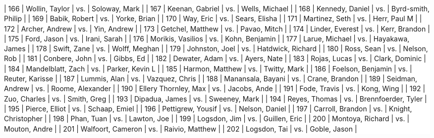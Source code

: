 | 166 | Wollin, Taylor | vs. | Soloway, Mark |
| 167 | Keenan, Gabriel | vs. | Wells, Michael |
| 168 | Kennedy, Daniel | vs. | Byrd-smith, Philip |
| 169 | Babik, Robert | vs. | Yorke, Brian |
| 170 | Way, Eric | vs. | Sears, Elisha |
| 171 | Martinez, Seth | vs. | Herr, Paul M |
| 172 | Archer, Andrew | vs. | Yin, Andrew |
| 173 | Getchel, Matthew | vs. | Pavao, Mitch |
| 174 | Linder, Everest | vs. | Kerr, Brandon |
| 175 | Ford, Jason | vs. | Irani, Sarah |
| 176 | Morikis, Vasilios | vs. | Kohn, Benjamin |
| 177 | Larue, Michael | vs. | Hayakawa, James |
| 178 | Swift, Zane | vs. | Wolff, Meghan |
| 179 | Johnston, Joel | vs. | Hatdwick, Richard |
| 180 | Ross, Sean | vs. | Nelson, Rob |
| 181 | Conbere, John | vs. | Gibbs, Ed |
| 182 | Dewater, Adam | vs. | Ayers, Nate |
| 183 | Rojas, Lucas | vs. | Clark, Dominic |
| 184 | Mandelblatt, Zach | vs. | Parker, Kevin L |
| 185 | Harmon, Matthew | vs. | Twitty, Mark |
| 186 | Foelson, Benjamin | vs. | Reuter, Karisse |
| 187 | Lummis, Alan | vs. | Vazquez, Chris |
| 188 | Manansala, Bayani | vs. | Crane, Brandon |
| 189 | Seidman, Andrew | vs. | Roome, Alexander |
| 190 | Ellery Thornley, Max | vs. | Jacobs, Ande |
| 191 | Fode, Travis | vs. | Kong, Wing |
| 192 | Zuo, Charles | vs. | Smith, Greg |
| 193 | Dipadua, James | vs. | Sweeney, Mark |
| 194 | Reyes, Thomas | vs. | Brennfoerder, Tyler |
| 195 | Pierce, Elliot | vs. | Schaap, Emiel |
| 196 | Pettigrew, Yousif | vs. | Nelson, Daniel |
| 197 | Carroll, Brandon | vs. | Knight, Christopher |
| 198 | Phan, Tuan | vs. | Lawton, Joe |
| 199 | Logsdon, Jim | vs. | Guillen, Eric |
| 200 | Montoya, Richard | vs. | Mouton, Andre |
| 201 | Walfoort, Cameron | vs. | Raivio, Matthew |
| 202 | Logsdon, Tai | vs. | Goble, Jason |
